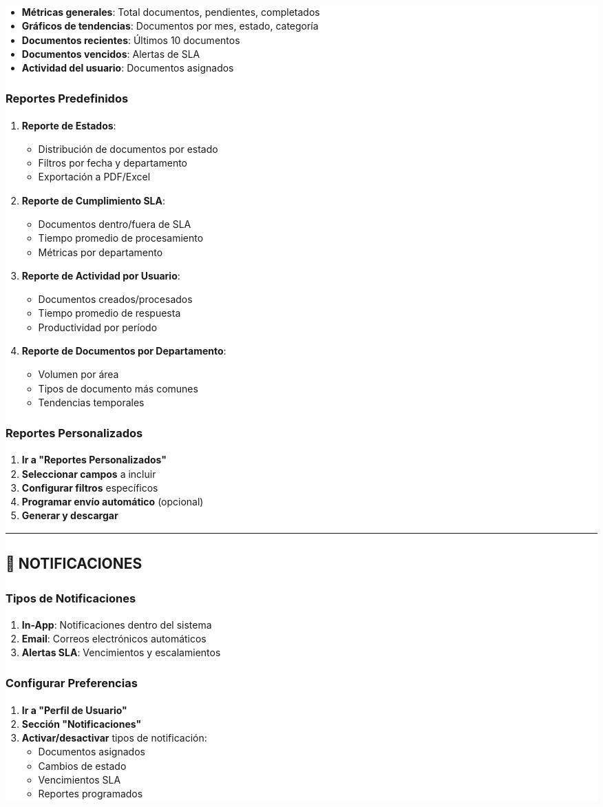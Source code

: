 - **Métricas generales**: Total documentos, pendientes, completados
- **Gráficos de tendencias**: Documentos por mes, estado, categoría
- **Documentos recientes**: Últimos 10 documentos
- **Documentos vencidos**: Alertas de SLA
- **Actividad del usuario**: Documentos asignados

### **Reportes Predefinidos**

1. **Reporte de Estados**:
   - Distribución de documentos por estado
   - Filtros por fecha y departamento
   - Exportación a PDF/Excel

2. **Reporte de Cumplimiento SLA**:
   - Documentos dentro/fuera de SLA
   - Tiempo promedio de procesamiento
   - Métricas por departamento

3. **Reporte de Actividad por Usuario**:
   - Documentos creados/procesados
   - Tiempo promedio de respuesta
   - Productividad por período

4. **Reporte de Documentos por Departamento**:
   - Volumen por área
   - Tipos de documento más comunes
   - Tendencias temporales

### **Reportes Personalizados**

1. **Ir a "Reportes Personalizados"**
2. **Seleccionar campos** a incluir
3. **Configurar filtros** específicos
4. **Programar envío automático** (opcional)
5. **Generar y descargar**

---

## 🔔 NOTIFICACIONES

### **Tipos de Notificaciones**

1. **In-App**: Notificaciones dentro del sistema
2. **Email**: Correos electrónicos automáticos
3. **Alertas SLA**: Vencimientos y escalamientos

### **Configurar Preferencias**

1. **Ir a "Perfil de Usuario"**
2. **Sección "Notificaciones"**
3. **Activar/desactivar** tipos de notificación:
   - Documentos asignados
   - Cambios de estado
   - Vencimientos SLA
   - Reportes programados
